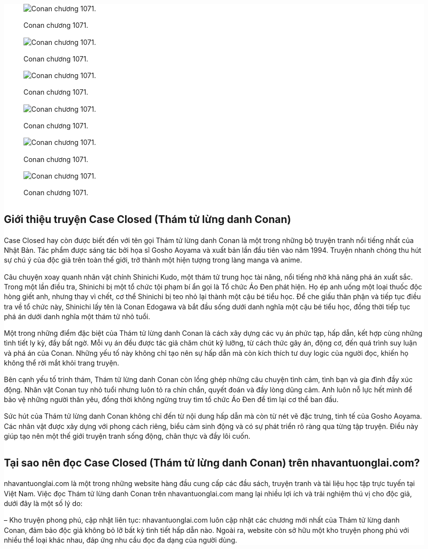 <figure><img src="https://data.nhavantuonglai.com/image/manga/gosho-aoyama-case-closed-1071-13.jpg" alt="Conan chương 1071." title="Conan chương 1071." height=100% width=100%><figcaption></p>Conan chương 1071.</p></figcaption></figure>

<figure><img src="https://data.nhavantuonglai.com/image/manga/gosho-aoyama-case-closed-1071-14.jpg" alt="Conan chương 1071." title="Conan chương 1071." height=100% width=100%><figcaption></p>Conan chương 1071.</p></figcaption></figure>

<figure><img src="https://data.nhavantuonglai.com/image/manga/gosho-aoyama-case-closed-1071-15.jpg" alt="Conan chương 1071." title="Conan chương 1071." height=100% width=100%><figcaption></p>Conan chương 1071.</p></figcaption></figure>

<figure><img src="https://data.nhavantuonglai.com/image/manga/gosho-aoyama-case-closed-1071-16.jpg" alt="Conan chương 1071." title="Conan chương 1071." height=100% width=100%><figcaption></p>Conan chương 1071.</p></figcaption></figure>

<figure><img src="https://data.nhavantuonglai.com/image/manga/gosho-aoyama-case-closed-1071-17.jpg" alt="Conan chương 1071." title="Conan chương 1071." height=100% width=100%><figcaption></p>Conan chương 1071.</p></figcaption></figure>

<figure><img src="https://data.nhavantuonglai.com/image/manga/gosho-aoyama-case-closed-1071-18.jpg" alt="Conan chương 1071." title="Conan chương 1071." height=100% width=100%><figcaption></p>Conan chương 1071.</p></figcaption></figure>

## Giới thiệu truyện Case Closed (Thám tử lừng danh Conan)

Case Closed hay còn được biết đến với tên gọi Thám tử lừng danh Conan là một trong những bộ truyện tranh nổi tiếng nhất của Nhật Bản. Tác phẩm được sáng tác bởi họa sĩ Gosho Aoyama và xuất bản lần đầu tiên vào năm 1994. Truyện nhanh chóng thu hút sự chú ý của độc giả trên toàn thế giới, trở thành một hiện tượng trong làng manga và anime.

Câu chuyện xoay quanh nhân vật chính Shinichi Kudo, một thám tử trung học tài năng, nổi tiếng nhờ khả năng phá án xuất sắc. Trong một lần điều tra, Shinichi bị một tổ chức tội phạm bí ẩn gọi là Tổ chức Áo Đen phát hiện. Họ ép anh uống một loại thuốc độc hòng giết anh, nhưng thay vì chết, cơ thể Shinichi bị teo nhỏ lại thành một cậu bé tiểu học. Để che giấu thân phận và tiếp tục điều tra về tổ chức này, Shinichi lấy tên là Conan Edogawa và bắt đầu sống dưới danh nghĩa một cậu bé tiểu học, đồng thời tiếp tục phá án dưới danh nghĩa một thám tử nhỏ tuổi.

Một trong những điểm đặc biệt của Thám tử lừng danh Conan là cách xây dựng các vụ án phức tạp, hấp dẫn, kết hợp cùng những tình tiết ly kỳ, đầy bất ngờ. Mỗi vụ án đều được tác giả chăm chút kỹ lưỡng, từ cách thức gây án, động cơ, đến quá trình suy luận và phá án của Conan. Những yếu tố này không chỉ tạo nên sự hấp dẫn mà còn kích thích tư duy logic của người đọc, khiến họ không thể rời mắt khỏi trang truyện.

Bên cạnh yếu tố trinh thám, Thám tử lừng danh Conan còn lồng ghép những câu chuyện tình cảm, tình bạn và gia đình đầy xúc động. Nhân vật Conan tuy nhỏ tuổi nhưng luôn tỏ ra chín chắn, quyết đoán và đầy lòng dũng cảm. Anh luôn nỗ lực hết mình để bảo vệ những người thân yêu, đồng thời không ngừng truy tìm tổ chức Áo Đen để tìm lại cơ thể ban đầu.

Sức hút của Thám tử lừng danh Conan không chỉ đến từ nội dung hấp dẫn mà còn từ nét vẽ đặc trưng, tinh tế của Gosho Aoyama. Các nhân vật được xây dựng với phong cách riêng, biểu cảm sinh động và có sự phát triển rõ ràng qua từng tập truyện. Điều này giúp tạo nên một thế giới truyện tranh sống động, chân thực và đầy lôi cuốn.

## Tại sao nên đọc Case Closed (Thám tử lừng danh Conan) trên nhavantuonglai.com?

nhavantuonglai.com là một trong những website hàng đầu cung cấp các đầu sách, truyện tranh và tài liệu học tập trực tuyến tại Việt Nam. Việc đọc Thám tử lừng danh Conan trên nhavantuonglai.com mang lại nhiều lợi ích và trải nghiệm thú vị cho độc giả, dưới đây là một số lý do:

– Kho truyện phong phú, cập nhật liên tục: nhavantuonglai.com luôn cập nhật các chương mới nhất của Thám tử lừng danh Conan, đảm bảo độc giả không bỏ lỡ bất kỳ tình tiết hấp dẫn nào. Ngoài ra, website còn sở hữu một kho truyện phong phú với nhiều thể loại khác nhau, đáp ứng nhu cầu đọc đa dạng của người dùng.
